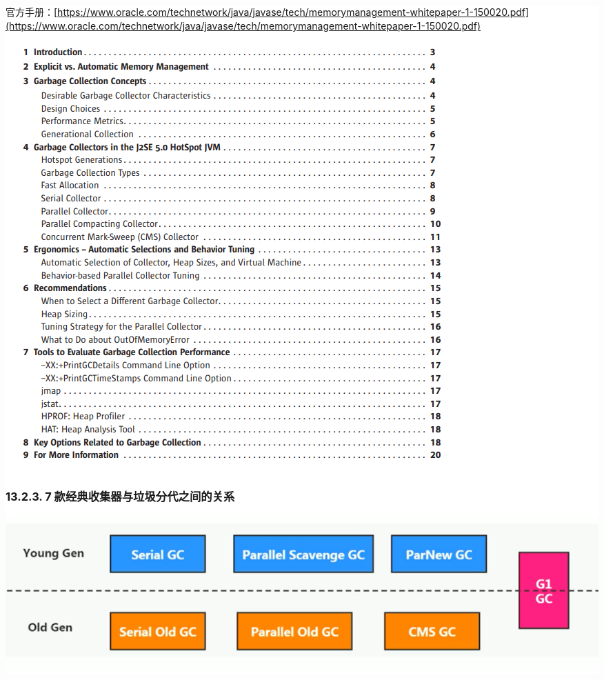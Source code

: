 官方手册：[https://www.oracle.com/technetwork/java/javase/tech/memorymanagement-whitepaper-1-150020.pdf](https://www.oracle.com/technetwork/java/javase/tech/memorymanagement-whitepaper-1-150020.pdf)

![image-20210512145950897](images/13-垃圾回收器/c529d76b22212c44275b94675cc56760.png)

### 13.2.3. 7 款经典收集器与垃圾分代之间的关系

![image-20200713093757644](images/13-垃圾回收器/fd16701d3e150d5e58d52b7306473a42.png)
